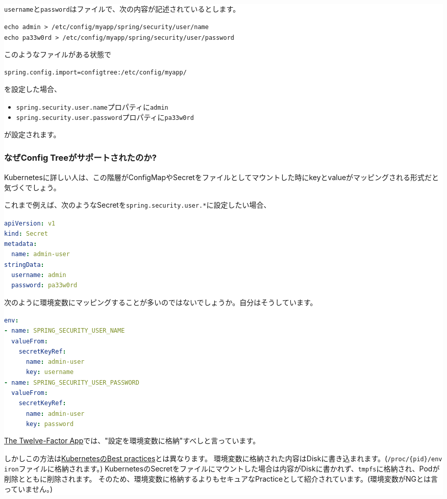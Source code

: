 `username`と`password`はファイルで、次の内容が記述されているとします。

```
echo admin > /etc/config/myapp/spring/security/user/name
echo pa33w0rd > /etc/config/myapp/spring/security/user/password
```

このようなファイルがある状態で

```properties
spring.config.import=configtree:/etc/config/myapp/
```

を設定した場合、

* `spring.security.user.name`プロパティに`admin`
* `spring.security.user.password`プロパティに`pa33w0rd`

が設定されます。

### なぜConfig Treeがサポートされたのか?

Kubernetesに詳しい人は、この階層がConfigMapやSecretをファイルとしてマウントした時にkeyとvalueがマッピングされる形式だと気づくでしょう。

これまで例えば、次のようなSecretを`spring.security.user.*`に設定したい場合、

```yaml
apiVersion: v1
kind: Secret
metadata:
  name: admin-user
stringData:
  username: admin
  password: pa33w0rd
```

次のように環境変数にマッピングすることが多いのではないでしょうか。自分はそうしています。

```yaml
env:
- name: SPRING_SECURITY_USER_NAME
  valueFrom:
    secretKeyRef:
      name: admin-user
      key: username
- name: SPRING_SECURITY_USER_PASSWORD
  valueFrom:
    secretKeyRef:
      name: admin-user
      key: password
```

[The Twelve-Factor App](https://12factor.net/config)では、"設定を環境変数に格納"すべしと言っています。

しかしこの方法は[KubernetesのBest practices](https://kubernetes.io/docs/concepts/configuration/secret/#security-properties)とは異なります。
環境変数に格納された内容はDiskに書き込まれます。(`/proc/{pid}/environ`ファイルに格納されます。)
KubernetesのSecretをファイルにマウントした場合は内容がDiskに書かれず、`tmpfs`に格納され、Podが削除とともに削除されます。
そのため、環境変数に格納するよりもセキュアなPracticeとして紹介されています。(環境変数がNGとは言っていません。)
